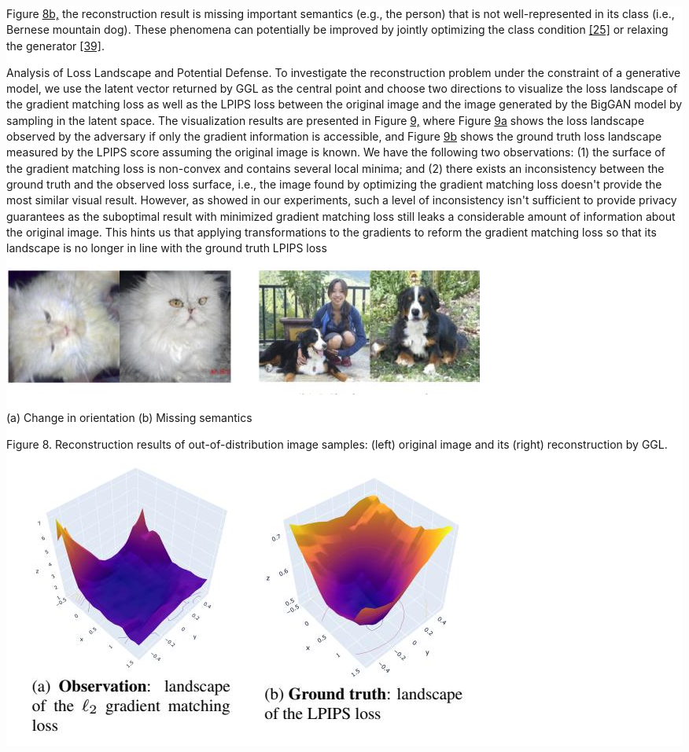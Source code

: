 Figure [8b,](#page-8-12) the reconstruction result is missing important semantics (e.g., the person) that is not well-represented in its class (i.e., Bernese mountain dog). These phenomena can potentially be improved by jointly optimizing the class condition [\[25\]](#page-9-23) or relaxing the generator [\[39\]](#page-9-27).

Analysis of Loss Landscape and Potential Defense. To investigate the reconstruction problem under the constraint of a generative model, we use the latent vector returned by GGL as the central point and choose two directions to visualize the loss landscape of the gradient matching loss as well as the LPIPS loss between the original image and the image generated by the BigGAN model by sampling in the latent space. The visualization results are presented in Figure [9,](#page-8-13) where Figure [9a](#page-8-13) shows the loss landscape observed by the adversary if only the gradient information is accessible, and Figure [9b](#page-8-13) shows the ground truth loss landscape measured by the LPIPS score assuming the original image is known. We have the following two observations: (1) the surface of the gradient matching loss is non-convex and contains several local minima; and (2) there exists an inconsistency between the ground truth and the observed loss surface, i.e., the image found by optimizing the gradient matching loss doesn't provide the most similar visual result. However, as showed in our experiments, such a level of inconsistency isn't sufficient to provide privacy guarantees as the suboptimal result with minimized gradient matching loss still leaks a considerable amount of information about the original image. This hints us that applying transformations to the gradients to reform the gradient matching loss so that its landscape is no longer in line with the ground truth LPIPS loss

<span id="page-8-12"></span>![](_page_8_Figure_0.jpeg)


(a) Change in orientation (b) Missing semantics

Figure 8. Reconstruction results of out-of-distribution image samples: (left) original image and its (right) reconstruction by GGL.

<span id="page-8-13"></span>![](_page_8_Figure_4.jpeg)
